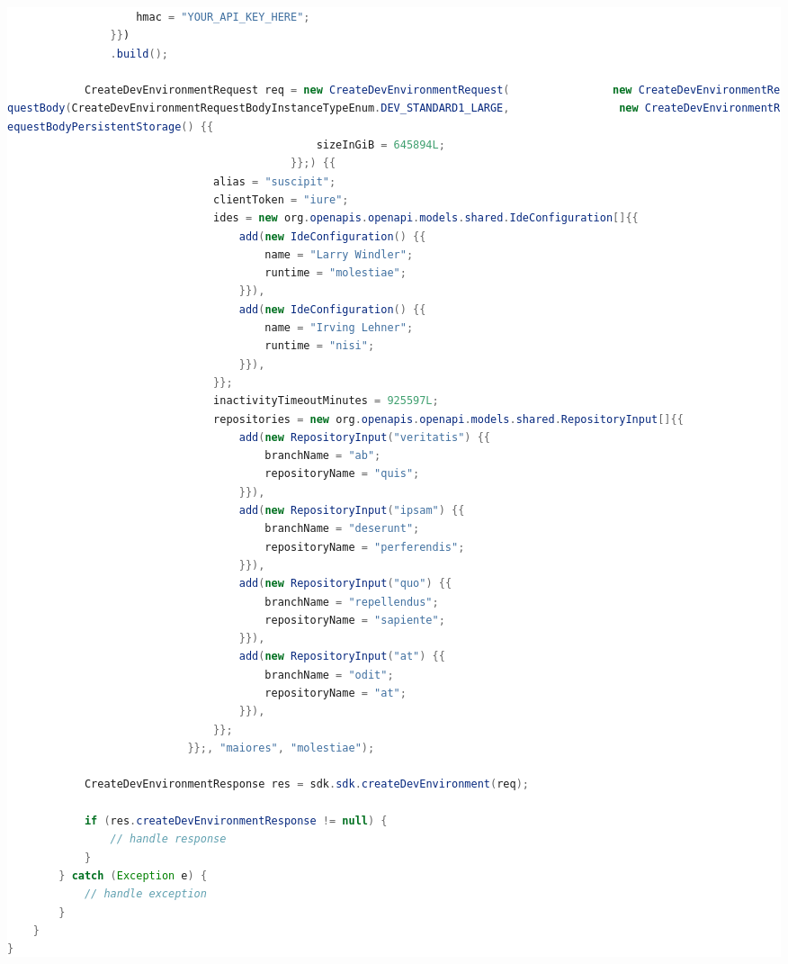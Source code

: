```java
                    hmac = "YOUR_API_KEY_HERE";
                }})
                .build();

            CreateDevEnvironmentRequest req = new CreateDevEnvironmentRequest(                new CreateDevEnvironmentRequestBody(CreateDevEnvironmentRequestBodyInstanceTypeEnum.DEV_STANDARD1_LARGE,                 new CreateDevEnvironmentRequestBodyPersistentStorage() {{
                                                sizeInGiB = 645894L;
                                            }};) {{
                                alias = "suscipit";
                                clientToken = "iure";
                                ides = new org.openapis.openapi.models.shared.IdeConfiguration[]{{
                                    add(new IdeConfiguration() {{
                                        name = "Larry Windler";
                                        runtime = "molestiae";
                                    }}),
                                    add(new IdeConfiguration() {{
                                        name = "Irving Lehner";
                                        runtime = "nisi";
                                    }}),
                                }};
                                inactivityTimeoutMinutes = 925597L;
                                repositories = new org.openapis.openapi.models.shared.RepositoryInput[]{{
                                    add(new RepositoryInput("veritatis") {{
                                        branchName = "ab";
                                        repositoryName = "quis";
                                    }}),
                                    add(new RepositoryInput("ipsam") {{
                                        branchName = "deserunt";
                                        repositoryName = "perferendis";
                                    }}),
                                    add(new RepositoryInput("quo") {{
                                        branchName = "repellendus";
                                        repositoryName = "sapiente";
                                    }}),
                                    add(new RepositoryInput("at") {{
                                        branchName = "odit";
                                        repositoryName = "at";
                                    }}),
                                }};
                            }};, "maiores", "molestiae");            

            CreateDevEnvironmentResponse res = sdk.sdk.createDevEnvironment(req);

            if (res.createDevEnvironmentResponse != null) {
                // handle response
            }
        } catch (Exception e) {
            // handle exception
        }
    }
}
```
